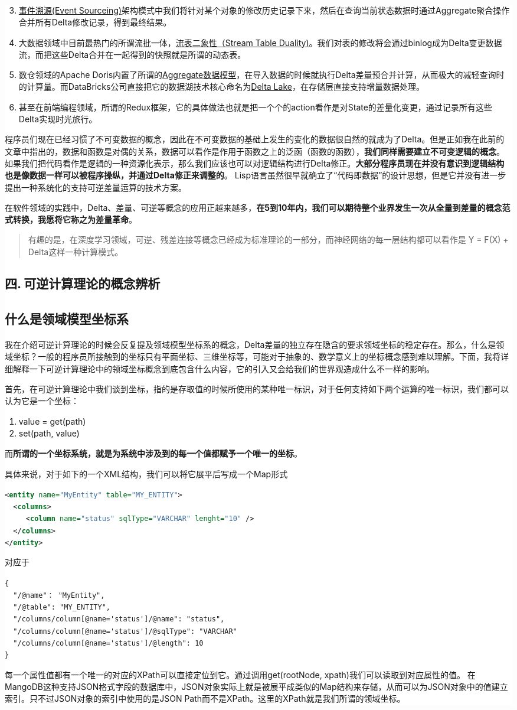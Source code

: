 3. [事件溯源(Event Sourceing)](https://zhuanlan.zhihu.com/p/38968012)架构模式中我们将针对某个对象的修改历史记录下来，然后在查询当前状态数据时通过Aggregate聚合操作合并所有Delta修改记录，得到最终结果。

4. 大数据领域中目前最热门的所谓流批一体，[流表二象性（Stream Table Duality)](https://developer.aliyun.com/article/667566)。我们对表的修改将会通过binlog成为Delta变更数据流，而把这些Delta合并在一起得到的快照就是所谓的动态表。

5. 数仓领域的Apache Doris内置了所谓的[Aggregate数据模型](https://doris.apache.org/zh-CN/docs/dev/data-table/data-model/)，在导入数据的时候就执行Delta差量预合并计算，从而极大的减轻查询时的计算量。而DataBricks公司直接把它的数据湖技术核心命名为[Delta Lake](https://learn.microsoft.com/zh-cn/azure/databricks/delta/)，在存储层直接支持增量数据处理。

6. 甚至在前端编程领域，所谓的Redux框架，它的具体做法也就是把一个个的action看作是对State的差量化变更，通过记录所有这些Delta实现时光旅行。

程序员们现在已经习惯了不可变数据的概念，因此在不可变数据的基础上发生的变化的数据很自然的就成为了Delta。但是正如我在此前的文章中指出的，数据和函数是对偶的关系，数据可以看作是作用于函数之上的泛函（函数的函数），**我们同样需要建立不可变逻辑的概念**。如果我们把代码看作是逻辑的一种资源化表示，那么我们应该也可以对逻辑结构进行Delta修正。**大部分程序员现在并没有意识到逻辑结构也是像数据一样可以被程序操纵，并通过Delta修正来调整的**。 Lisp语言虽然很早就确立了“代码即数据”的设计思想，但是它并没有进一步提出一种系统化的支持可逆差量运算的技术方案。

在软件领域的实践中，Delta、差量、可逆等概念的应用正越来越多，**在5到10年内，我们可以期待整个业界发生一次从全量到差量的概念范式转换，我愿将它称之为差量革命**。

> 有趣的是，在深度学习领域，可逆、残差连接等概念已经成为标准理论的一部分，而神经网络的每一层结构都可以看作是 Y = F(X) + Delta这样一种计算模式。

## 四. 可逆计算理论的概念辨析

## 什么是领域模型坐标系

我在介绍可逆计算理论的时候会反复提及领域模型坐标系的概念，Delta差量的独立存在隐含的要求领域坐标的稳定存在。那么，什么是领域坐标？一般的程序员所接触到的坐标只有平面坐标、三维坐标等，可能对于抽象的、数学意义上的坐标概念感到难以理解。下面，我将详细解释一下可逆计算理论中的领域坐标概念到底包含什么内容，它的引入又会给我们的世界观造成什么不一样的影响。

首先，在可逆计算理论中我们谈到坐标，指的是存取值的时候所使用的某种唯一标识，对于任何支持如下两个运算的唯一标识，我们都可以认为它是一个坐标：

1. value = get(path)
2. set(path, value)

而**所谓的一个坐标系统，就是为系统中涉及到的每一个值都赋予一个唯一的坐标**。

具体来说，对于如下的一个XML结构，我们可以将它展平后写成一个Map形式

```xml
<entity name="MyEntity" table="MY_ENTITY">
  <columns>
     <column name="status" sqlType="VARCHAR" lenght="10" />
  </columns>
</entity>
```

对应于

```
{
  "/@name"： "MyEntity",
  "/@table": "MY_ENTITY",
  "/columns/column[@name='status']/@name": "status",
  "/columns/column[@name='status']/@sqlType": "VARCHAR" 
  "/columns/column[@name='status']/@length": 10 
}
```

每一个属性值都有一个唯一的对应的XPath可以直接定位到它。通过调用get(rootNode, xpath)我们可以读取到对应属性的值。
在MangoDB这种支持JSON格式字段的数据库中，JSON对象实际上就是被展平成类似的Map结构来存储，从而可以为JSON对象中的值建立索引。只不过JSON对象的索引中使用的是JSON Path而不是XPath。这里的XPath就是我们所谓的领域坐标。
